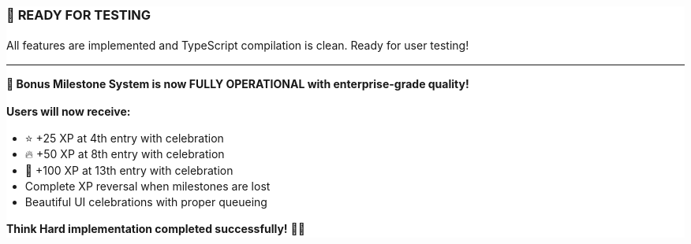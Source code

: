 ### 🎯 **READY FOR TESTING**
All features are implemented and TypeScript compilation is clean. Ready for user testing!

---

**🎉 Bonus Milestone System is now FULLY OPERATIONAL with enterprise-grade quality!**

**Users will now receive:**
- ⭐ +25 XP at 4th entry with celebration
- 🔥 +50 XP at 8th entry with celebration  
- 👑 +100 XP at 13th entry with celebration
- Complete XP reversal when milestones are lost
- Beautiful UI celebrations with proper queueing

**Think Hard implementation completed successfully!** 🧠✨